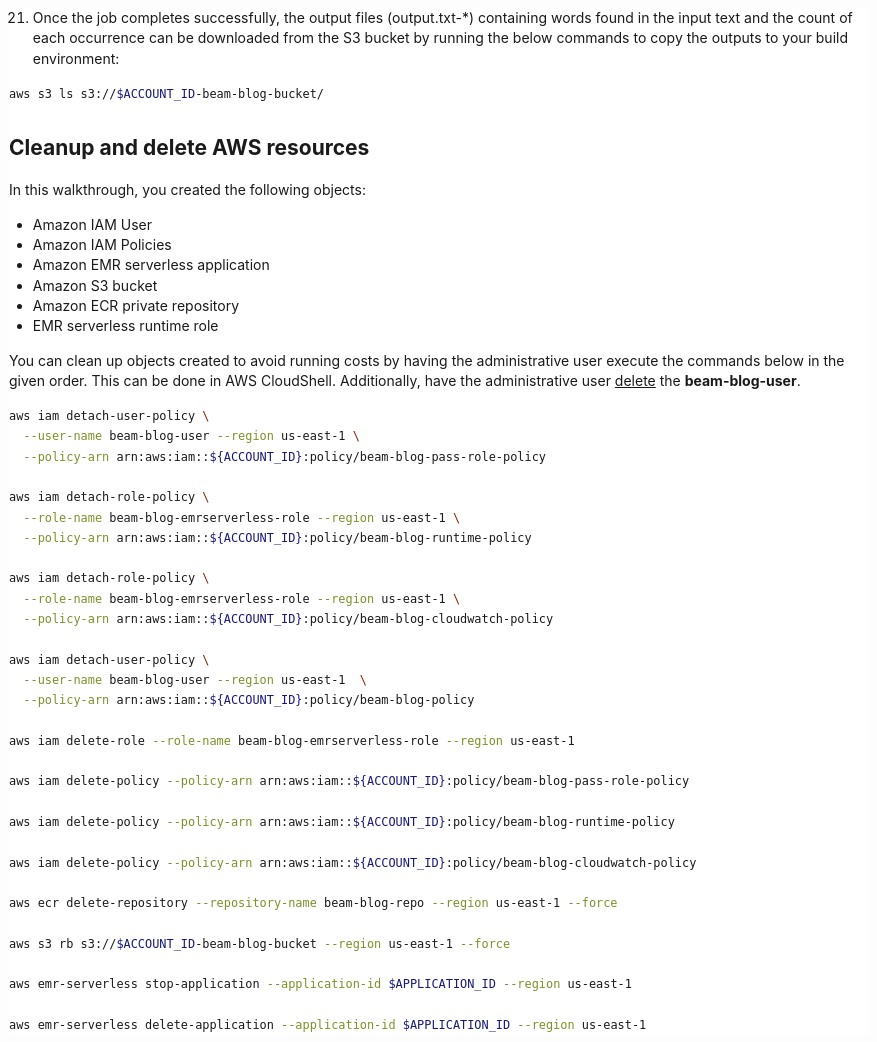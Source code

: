 21. Once the job completes successfully, the output files (output.txt-*) containing words found in the input text and the count of each occurrence can be downloaded from the S3 bucket by running the below commands to copy the outputs to your build environment:
```bash
aws s3 ls s3://$ACCOUNT_ID-beam-blog-bucket/ 
```

## Cleanup and delete AWS resources

In this walkthrough, you created the following objects:

* Amazon IAM User
* Amazon IAM Policies
* Amazon EMR serverless application
* Amazon S3 bucket
* Amazon ECR private repository
* EMR serverless runtime role


You can clean up objects created to avoid running costs by having the administrative user execute the commands below in the given order. This can be done in AWS CloudShell. Additionally, have the administrative user [delete](https://docs.aws.amazon.com/IAM/latest/UserGuide/id_users_manage.html#id_users_deleting) the __beam-blog-user__.

```bash
aws iam detach-user-policy \
  --user-name beam-blog-user --region us-east-1 \
  --policy-arn arn:aws:iam::${ACCOUNT_ID}:policy/beam-blog-pass-role-policy

aws iam detach-role-policy \
  --role-name beam-blog-emrserverless-role --region us-east-1 \
  --policy-arn arn:aws:iam::${ACCOUNT_ID}:policy/beam-blog-runtime-policy

aws iam detach-role-policy \
  --role-name beam-blog-emrserverless-role --region us-east-1 \
  --policy-arn arn:aws:iam::${ACCOUNT_ID}:policy/beam-blog-cloudwatch-policy

aws iam detach-user-policy \
  --user-name beam-blog-user --region us-east-1  \
  --policy-arn arn:aws:iam::${ACCOUNT_ID}:policy/beam-blog-policy

aws iam delete-role --role-name beam-blog-emrserverless-role --region us-east-1 

aws iam delete-policy --policy-arn arn:aws:iam::${ACCOUNT_ID}:policy/beam-blog-pass-role-policy

aws iam delete-policy --policy-arn arn:aws:iam::${ACCOUNT_ID}:policy/beam-blog-runtime-policy 

aws iam delete-policy --policy-arn arn:aws:iam::${ACCOUNT_ID}:policy/beam-blog-cloudwatch-policy 

aws ecr delete-repository --repository-name beam-blog-repo --region us-east-1 --force 

aws s3 rb s3://$ACCOUNT_ID-beam-blog-bucket --region us-east-1 --force 

aws emr-serverless stop-application --application-id $APPLICATION_ID --region us-east-1

aws emr-serverless delete-application --application-id $APPLICATION_ID --region us-east-1
```
